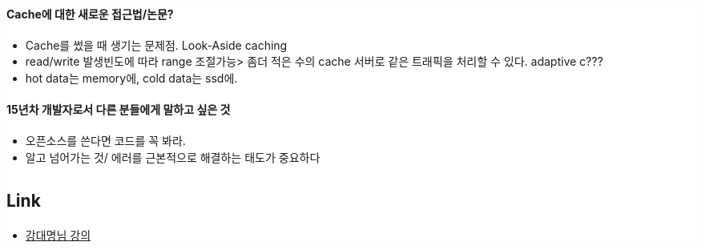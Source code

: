 #### Cache에 대한 새로운 접근법/논문?

- Cache를 썼을 때 생기는 문제점. Look-Aside caching
- read/write 발생빈도에 따라 range 조절가능> 좀더 적은 수의 cache 서버로 같은 트래픽을 처리할 수 있다. adaptive c???
- hot data는 memory에, cold data는 ssd에.


#### 15년차 개발자로서 다른 분들에게 말하고 싶은 것

- 오픈소스를 쓴다면 코드를 꼭 봐라.
- 알고 넘어가는 것/ 에러를 근본적으로 해결하는 태도가 중요하다

## Link

- [강대명님 강의](https://www.slideshare.net/charsyam2/presentations)
